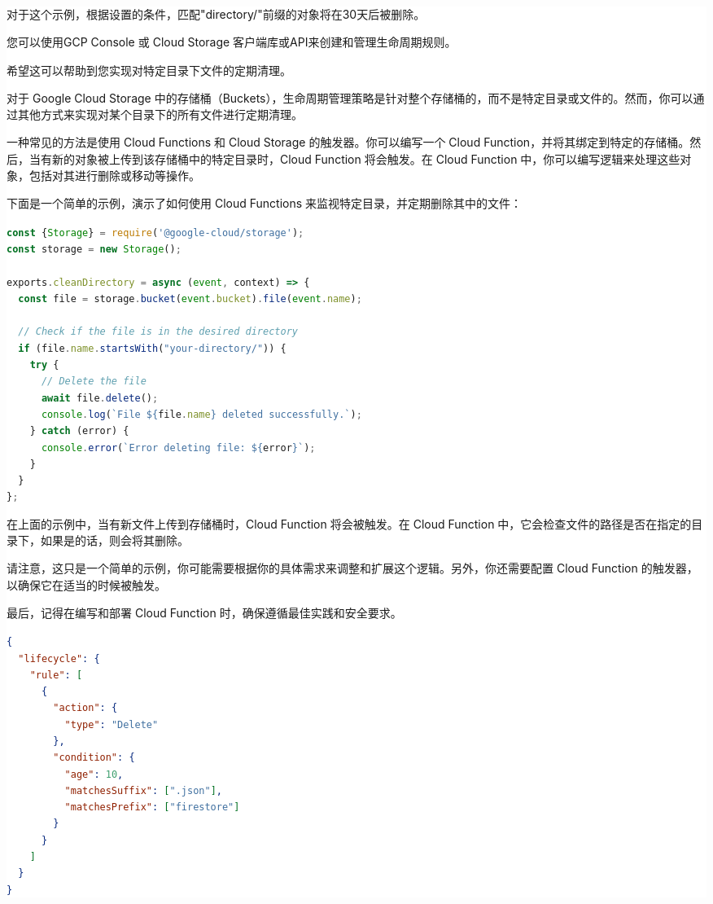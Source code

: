 对于这个示例，根据设置的条件，匹配"directory/"前缀的对象将在30天后被删除。

您可以使用GCP Console 或 Cloud Storage 客户端库或API来创建和管理生命周期规则。

希望这可以帮助到您实现对特定目录下文件的定期清理。



对于 Google Cloud Storage 中的存储桶（Buckets），生命周期管理策略是针对整个存储桶的，而不是特定目录或文件的。然而，你可以通过其他方式来实现对某个目录下的所有文件进行定期清理。

一种常见的方法是使用 Cloud Functions 和 Cloud Storage 的触发器。你可以编写一个 Cloud Function，并将其绑定到特定的存储桶。然后，当有新的对象被上传到该存储桶中的特定目录时，Cloud Function 将会触发。在 Cloud Function 中，你可以编写逻辑来处理这些对象，包括对其进行删除或移动等操作。

下面是一个简单的示例，演示了如何使用 Cloud Functions 来监视特定目录，并定期删除其中的文件：

```javascript
const {Storage} = require('@google-cloud/storage');
const storage = new Storage();

exports.cleanDirectory = async (event, context) => {
  const file = storage.bucket(event.bucket).file(event.name);

  // Check if the file is in the desired directory
  if (file.name.startsWith("your-directory/")) {
    try {
      // Delete the file
      await file.delete();
      console.log(`File ${file.name} deleted successfully.`);
    } catch (error) {
      console.error(`Error deleting file: ${error}`);
    }
  }
};
```

在上面的示例中，当有新文件上传到存储桶时，Cloud Function 将会被触发。在 Cloud Function 中，它会检查文件的路径是否在指定的目录下，如果是的话，则会将其删除。

请注意，这只是一个简单的示例，你可能需要根据你的具体需求来调整和扩展这个逻辑。另外，你还需要配置 Cloud Function 的触发器，以确保它在适当的时候被触发。

最后，记得在编写和部署 Cloud Function 时，确保遵循最佳实践和安全要求。

```json
{
  "lifecycle": {
    "rule": [
      {
        "action": {
          "type": "Delete"
        },
        "condition": {
          "age": 10,
          "matchesSuffix": [".json"],
          "matchesPrefix": ["firestore"]
        }
      }
    ]
  }
}
```
